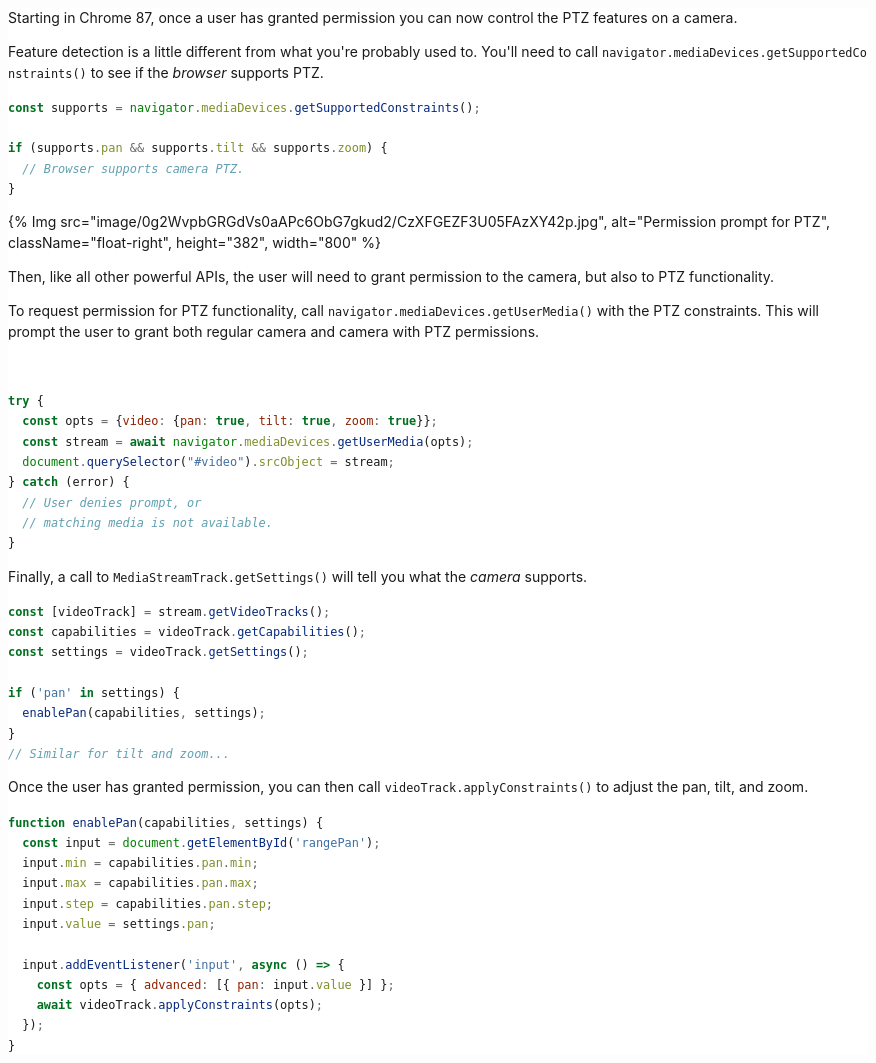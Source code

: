 Starting in Chrome 87, once a user has granted permission you can now control
the PTZ features on a camera.

Feature detection is a little different from what you're probably used to.
You'll need to call `navigator.mediaDevices.getSupportedConstraints()` to see
if the _browser_ supports PTZ.

```js
const supports = navigator.mediaDevices.getSupportedConstraints();

if (supports.pan && supports.tilt && supports.zoom) {
  // Browser supports camera PTZ.
}
```

{% Img src="image/0g2WvpbGRGdVs0aAPc6ObG7gkud2/CzXFGEZF3U05FAzXY42p.jpg", alt="Permission prompt for PTZ", className="float-right", height="382", width="800" %}

Then, like all other powerful APIs, the user will need to grant permission
to the camera, but also to PTZ functionality.

To request permission for PTZ functionality, call
`navigator.mediaDevices.getUserMedia()` with the PTZ constraints. This will
prompt the user to grant both regular camera and camera with PTZ permissions.

<br style="clear: both;" />

```js
try {
  const opts = {video: {pan: true, tilt: true, zoom: true}};
  const stream = await navigator.mediaDevices.getUserMedia(opts);
  document.querySelector("#video").srcObject = stream;
} catch (error) {
  // User denies prompt, or
  // matching media is not available.
}
```

Finally, a call to `MediaStreamTrack.getSettings()` will tell you what the
_camera_ supports.

```js
const [videoTrack] = stream.getVideoTracks();
const capabilities = videoTrack.getCapabilities();
const settings = videoTrack.getSettings();

if ('pan' in settings) {
  enablePan(capabilities, settings);
}
// Similar for tilt and zoom...
```

Once the user has granted permission, you can then call
`videoTrack.applyConstraints()` to adjust the pan, tilt, and zoom.

```js
function enablePan(capabilities, settings) {
  const input = document.getElementById('rangePan');
  input.min = capabilities.pan.min;
  input.max = capabilities.pan.max;
  input.step = capabilities.pan.step;
  input.value = settings.pan;

  input.addEventListener('input', async () => {
    const opts = { advanced: [{ pan: input.value }] };
    await videoTrack.applyConstraints(opts);
  });
}
```


[wd-ptz]: https://web.dev/camera-pan-tilt-zoom/
[wd-fonts]: https://web.dev/local-fonts/
[mdn-rr]: https://developer.mozilla.org/en-US/docs/Web/HTTP/Range_requests
[wd-rr]: https://web.dev/sw-range-requests/
[cds2020]: /devsummit/?utm_source=nic87&utm_medium=website
[cds-schedule]: /devsummit/schedule/?utm_source=nic87&utm_medium=website